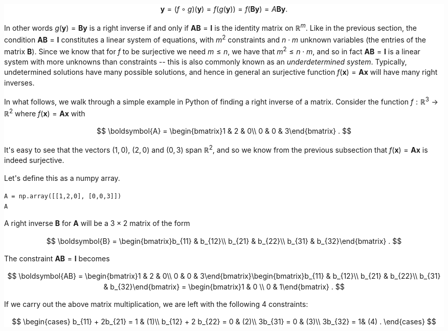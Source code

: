 $$
\boldsymbol{y} = (f\circ g)(\boldsymbol{y}) = f(g(\boldsymbol{y})) = f(\boldsymbol{By}) = A\boldsymbol{By}   .
$$

In other words $g(\boldsymbol{y}) = \boldsymbol{By}$ is a right inverse if and only if $\boldsymbol{AB} = \boldsymbol{I}$ is the identity matrix on $\mathbb{R}^m$.
Like in the previous section, the condition $\boldsymbol{AB} = \boldsymbol{I}$ constitutes a linear system of equations, with $m^2$ constraints and $n\cdot m$ unknown variables (the entries of the matrix $\boldsymbol{B}$).
Since we know that for $f$ to be surjective we need $m \leq n$, we have that $m^2 \leq n\cdot m$, and so in fact $\boldsymbol{AB} = \boldsymbol{I}$ is a linear system with more unknowns than constraints -- this is also commonly known as an _underdetermined system_.
Typically, undetermined solutions have many possible solutions, and hence in general an surjective function $f(\boldsymbol{x}) = \boldsymbol{Ax}$ will have many right inverses.

In what follows, we walk through a simple example in Python of finding a right inverse of a matrix.
Consider the function $f: \mathbb{R}^3 \to \mathbb{R}^2$ where $f(\boldsymbol{x}) = \boldsymbol{Ax}$ with

$$
\boldsymbol{A} = \begin{bmatrix}1 & 2  & 0\\ 0 & 0 & 3\end{bmatrix}  .
$$

It's easy to see that the vectors $(1,0)$, $(2,0)$ and $(0,3)$ span $\mathbb{R}^2$, and so we know from the previous subsection that $f(\boldsymbol{x}) = \boldsymbol{Ax}$ is indeed surjective.

Let's define this as a numpy array.

```{code-cell}
A = np.array([[1,2,0], [0,0,3]])
A
```

A right inverse $\boldsymbol{B}$ for $\boldsymbol{A}$ will be a $3\times 2$ matrix of the form

$$
\boldsymbol{B} = \begin{bmatrix}b_{11} & b_{12}\\ b_{21} & b_{22}\\ b_{31} & b_{32}\end{bmatrix}  .
$$

The constraint $\boldsymbol{AB} = \boldsymbol{I}$ becomes

$$
\boldsymbol{AB} = \begin{bmatrix}1 & 2  & 0\\ 0 & 0 & 3\end{bmatrix}\begin{bmatrix}b_{11} & b_{12}\\ b_{21} & b_{22}\\ b_{31} & b_{32}\end{bmatrix} =  \begin{bmatrix}1 & 0 \\ 0 & 1\end{bmatrix}  .
$$

If we carry out the above matrix multiplication, we are left with the following $4$ constraints:

$$
\begin{cases}
b_{11} + 2b_{21} = 1 & (1)\\
b_{12} + 2 b_{22} = 0 & (2)\\
3b_{31} = 0 & (3)\\
3b_{32} = 1& (4)  .
\end{cases}
$$
